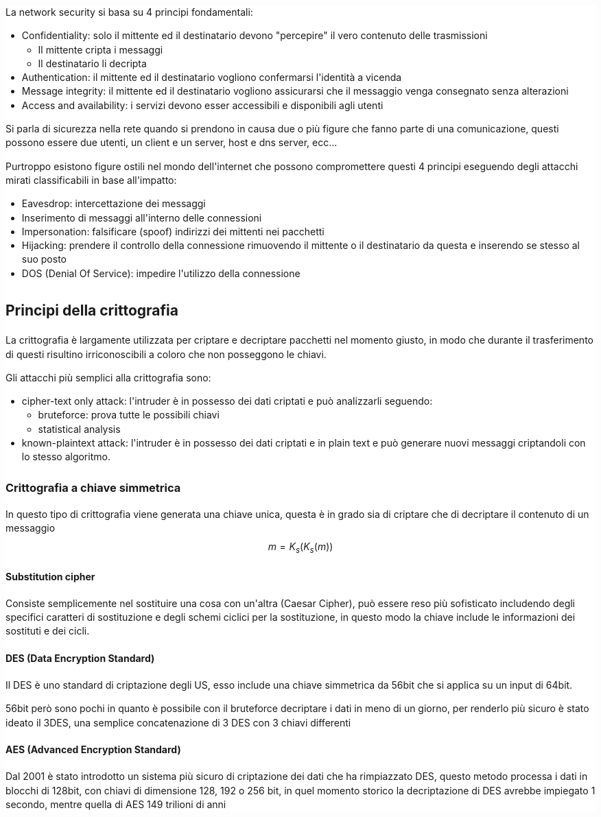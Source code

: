 La network security si basa su 4 principi fondamentali:
- Confidentiality: solo il mittente ed il destinatario devono "percepire" il vero contenuto delle trasmissioni
	- Il mittente cripta i messaggi
	- Il destinatario li decripta
- Authentication: il mittente ed il destinatario vogliono confermarsi l'identità a vicenda
- Message integrity: il mittente ed il destinatario vogliono assicurarsi che il messaggio venga consegnato senza alterazioni
- Access and availability: i servizi devono esser accessibili e disponibili agli utenti

Si parla di sicurezza nella rete quando si prendono in causa due o più figure che fanno parte di una comunicazione, questi possono essere due utenti, un client e un server, host e dns server, ecc...

Purtroppo esistono figure ostili nel mondo dell'internet che possono compromettere questi 4 principi eseguendo degli attacchi mirati classificabili in base all'impatto:
- Eavesdrop: intercettazione dei messaggi
- Inserimento di messaggi all'interno delle connessioni
- Impersonation: falsificare (spoof) indirizzi dei mittenti nei pacchetti
- Hijacking: prendere il controllo della connessione rimuovendo il mittente o il destinatario da questa e inserendo se stesso al suo posto
- DOS (Denial Of Service): impedire l'utilizzo della connessione

## Principi della crittografia
La crittografia è largamente utilizzata per criptare e decriptare pacchetti nel momento giusto, in modo che durante il trasferimento di questi risultino irriconoscibili a coloro che non posseggono le chiavi.

Gli attacchi più semplici alla crittografia sono:
- cipher-text only attack: l'intruder è in possesso dei dati criptati e può analizzarli seguendo:
	- bruteforce: prova tutte le possibili chiavi
	- statistical analysis
- known-plaintext attack: l'intruder è in possesso dei dati criptati e in plain text e può generare nuovi messaggi criptandoli con lo stesso algoritmo.
### Crittografia a chiave simmetrica
In questo tipo di crittografia viene generata una chiave unica, questa è in grado sia di criptare che di decriptare il contenuto di un messaggio
$$m=K_s(K_s(m))$$
#### Substitution cipher
Consiste semplicemente nel sostituire una cosa con un'altra (Caesar Cipher), può essere reso più sofisticato includendo degli specifici caratteri di sostituzione e degli schemi ciclici per la sostituzione, in questo modo la chiave include le informazioni dei sostituti e dei cicli.

#### DES (Data Encryption Standard)
Il DES è uno standard di criptazione degli US, esso include una chiave simmetrica da 56bit che si applica su un input di 64bit.

56bit però sono pochi in quanto è possibile con il bruteforce decriptare i dati in meno di un giorno, per renderlo più sicuro è stato ideato il 3DES, una semplice concatenazione di 3 DES con 3 chiavi differenti

#### AES (Advanced Encryption Standard)
Dal 2001 è stato introdotto un sistema più sicuro di criptazione dei dati che ha rimpiazzato DES, questo metodo processa i dati in blocchi di 128bit, con chiavi di dimensione 128, 192 o 256 bit, in quel momento storico la decriptazione
di DES avrebbe impiegato 1 secondo, mentre quella di AES 149 trilioni di anni
